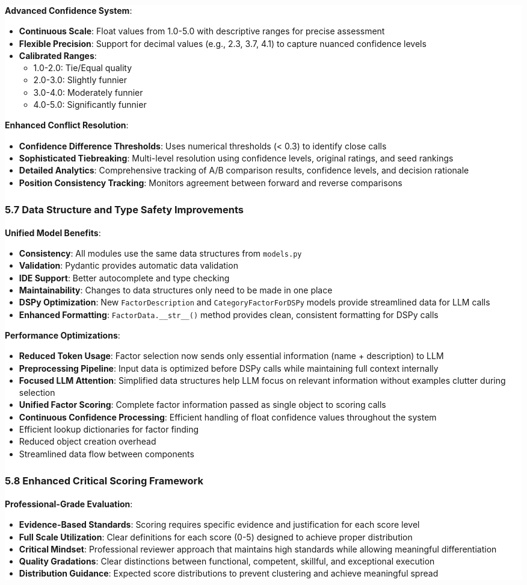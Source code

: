 **Advanced Confidence System**:
- **Continuous Scale**: Float values from 1.0-5.0 with descriptive ranges for precise assessment
- **Flexible Precision**: Support for decimal values (e.g., 2.3, 3.7, 4.1) to capture nuanced confidence levels
- **Calibrated Ranges**: 
  - 1.0-2.0: Tie/Equal quality
  - 2.0-3.0: Slightly funnier
  - 3.0-4.0: Moderately funnier  
  - 4.0-5.0: Significantly funnier

**Enhanced Conflict Resolution**:
- **Confidence Difference Thresholds**: Uses numerical thresholds (< 0.3) to identify close calls
- **Sophisticated Tiebreaking**: Multi-level resolution using confidence levels, original ratings, and seed rankings
- **Detailed Analytics**: Comprehensive tracking of A/B comparison results, confidence levels, and decision rationale
- **Position Consistency Tracking**: Monitors agreement between forward and reverse comparisons

### 5.7 Data Structure and Type Safety Improvements

**Unified Model Benefits**:
- **Consistency**: All modules use the same data structures from `models.py`
- **Validation**: Pydantic provides automatic data validation
- **IDE Support**: Better autocomplete and type checking
- **Maintainability**: Changes to data structures only need to be made in one place
- **DSPy Optimization**: New `FactorDescription` and `CategoryFactorForDSPy` models provide streamlined data for LLM calls
- **Enhanced Formatting**: `FactorData.__str__()` method provides clean, consistent formatting for DSPy calls

**Performance Optimizations**:
- **Reduced Token Usage**: Factor selection now sends only essential information (name + description) to LLM
- **Preprocessing Pipeline**: Input data is optimized before DSPy calls while maintaining full context internally
- **Focused LLM Attention**: Simplified data structures help LLM focus on relevant information without examples clutter during selection
- **Unified Factor Scoring**: Complete factor information passed as single object to scoring calls
- **Continuous Confidence Processing**: Efficient handling of float confidence values throughout the system
- Efficient lookup dictionaries for factor finding
- Reduced object creation overhead
- Streamlined data flow between components

### 5.8 Enhanced Critical Scoring Framework

**Professional-Grade Evaluation**:
- **Evidence-Based Standards**: Scoring requires specific evidence and justification for each score level
- **Full Scale Utilization**: Clear definitions for each score (0-5) designed to achieve proper distribution
- **Critical Mindset**: Professional reviewer approach that maintains high standards while allowing meaningful differentiation
- **Quality Gradations**: Clear distinctions between functional, competent, skillful, and exceptional execution
- **Distribution Guidance**: Expected score distributions to prevent clustering and achieve meaningful spread
